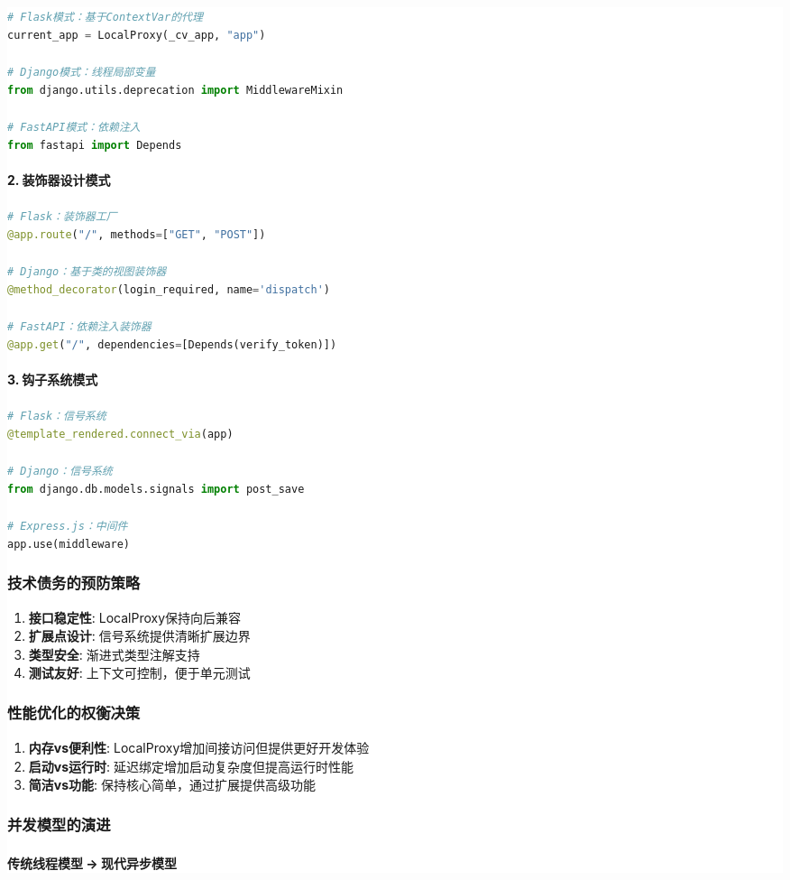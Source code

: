 ```python
# Flask模式：基于ContextVar的代理
current_app = LocalProxy(_cv_app, "app")

# Django模式：线程局部变量
from django.utils.deprecation import MiddlewareMixin

# FastAPI模式：依赖注入
from fastapi import Depends
```

#### 2. 装饰器设计模式

```python
# Flask：装饰器工厂
@app.route("/", methods=["GET", "POST"])

# Django：基于类的视图装饰器
@method_decorator(login_required, name='dispatch')

# FastAPI：依赖注入装饰器
@app.get("/", dependencies=[Depends(verify_token)])
```

#### 3. 钩子系统模式

```python
# Flask：信号系统
@template_rendered.connect_via(app)

# Django：信号系统  
from django.db.models.signals import post_save

# Express.js：中间件
app.use(middleware)
```

### 技术债务的预防策略

1. **接口稳定性**: LocalProxy保持向后兼容
2. **扩展点设计**: 信号系统提供清晰扩展边界
3. **类型安全**: 渐进式类型注解支持
4. **测试友好**: 上下文可控制，便于单元测试

### 性能优化的权衡决策

1. **内存vs便利性**: LocalProxy增加间接访问但提供更好开发体验
2. **启动vs运行时**: 延迟绑定增加启动复杂度但提高运行时性能
3. **简洁vs功能**: 保持核心简单，通过扩展提供高级功能

### 并发模型的演进

#### 传统线程模型 → 现代异步模型
